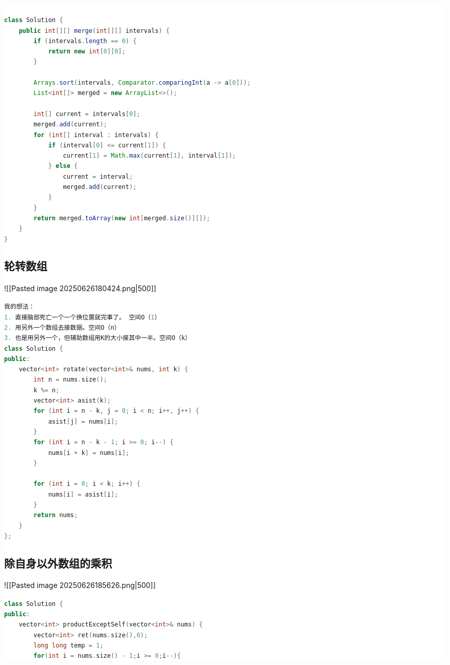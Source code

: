 ```Java

class Solution {
    public int[][] merge(int[][] intervals) {
        if (intervals.length == 0) {
            return new int[0][0];
        }
    
        Arrays.sort(intervals, Comparator.comparingInt(a -> a[0]));
        List<int[]> merged = new ArrayList<>();
        
        int[] current = intervals[0];
        merged.add(current);
        for (int[] interval : intervals) {
            if (interval[0] <= current[1]) {
                current[1] = Math.max(current[1], interval[1]);
            } else {
                current = interval;
                merged.add(current);
            }
        }
        return merged.toArray(new int[merged.size()][]);
    }
}
```

## 轮转数组 
![[Pasted image 20250626180424.png|500]]
```C++
我的想法：
1. 直接脑部死亡一个一个换位置就完事了。 空间O（1）
2. 用另外一个数组去接数据。空间O（n）
3. 也是用另外一个，但辅助数组用K的大小接其中一半。空间O（k）
class Solution {
public:
    vector<int> rotate(vector<int>& nums, int k) {
        int n = nums.size();
        k %= n;  
        vector<int> asist(k);
        for (int i = n - k, j = 0; i < n; i++, j++) {
            asist[j] = nums[i];
        }
        for (int i = n - k - 1; i >= 0; i--) {
            nums[i + k] = nums[i];
        }
        
        for (int i = 0; i < k; i++) {
            nums[i] = asist[i];
        }
        return nums;
    }
};
```
## 除自身以外数组的乘积
![[Pasted image 20250626185626.png|500]]
```C++
class Solution {
public:
    vector<int> productExceptSelf(vector<int>& nums) {
        vector<int> ret(nums.size(),0);
        long long temp = 1;
        for(int i = nums.size() - 1;i >= 0;i--){
```